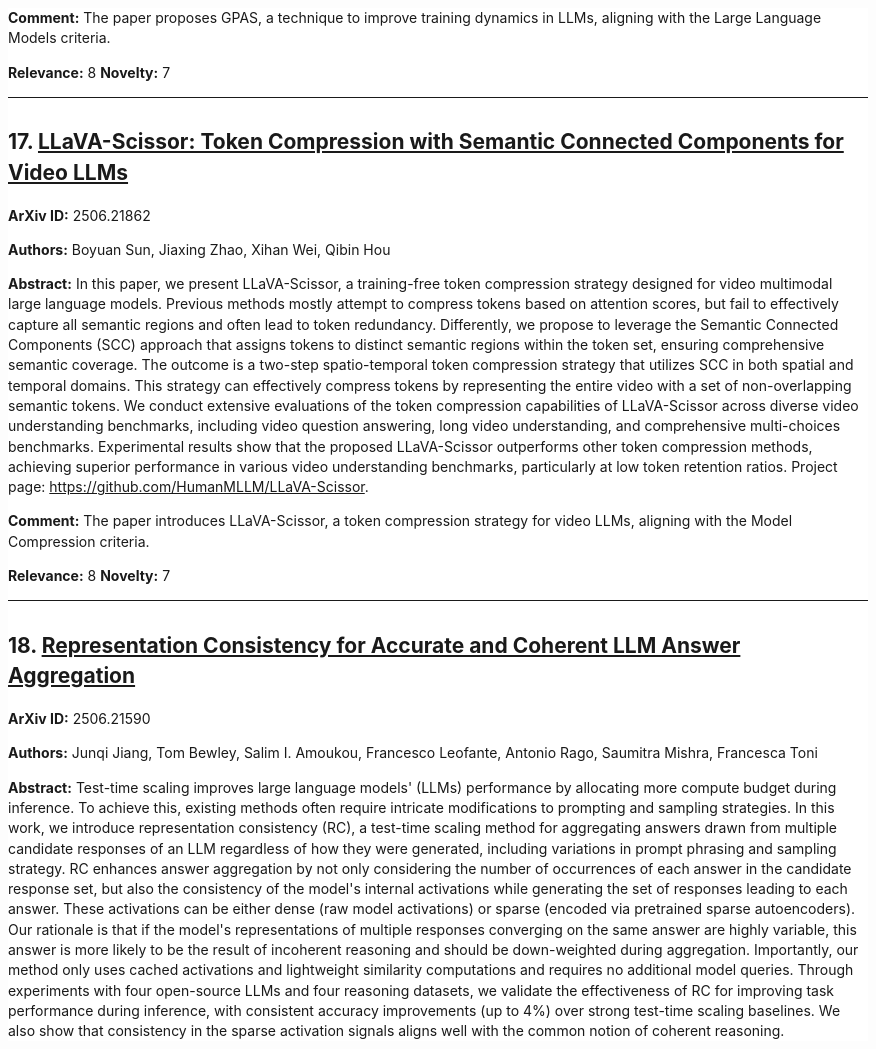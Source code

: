 **Comment:** The paper proposes GPAS, a technique to improve training dynamics in LLMs, aligning with the Large Language Models criteria.

**Relevance:** 8
**Novelty:** 7

---

## 17. [LLaVA-Scissor: Token Compression with Semantic Connected Components for Video LLMs](https://arxiv.org/abs/2506.21862) <a id="link17"></a>

**ArXiv ID:** 2506.21862

**Authors:** Boyuan Sun, Jiaxing Zhao, Xihan Wei, Qibin Hou

**Abstract:** In this paper, we present LLaVA-Scissor, a training-free token compression strategy designed for video multimodal large language models. Previous methods mostly attempt to compress tokens based on attention scores, but fail to effectively capture all semantic regions and often lead to token redundancy. Differently, we propose to leverage the Semantic Connected Components (SCC) approach that assigns tokens to distinct semantic regions within the token set, ensuring comprehensive semantic coverage. The outcome is a two-step spatio-temporal token compression strategy that utilizes SCC in both spatial and temporal domains. This strategy can effectively compress tokens by representing the entire video with a set of non-overlapping semantic tokens. We conduct extensive evaluations of the token compression capabilities of LLaVA-Scissor across diverse video understanding benchmarks, including video question answering, long video understanding, and comprehensive multi-choices benchmarks. Experimental results show that the proposed LLaVA-Scissor outperforms other token compression methods, achieving superior performance in various video understanding benchmarks, particularly at low token retention ratios. Project page: https://github.com/HumanMLLM/LLaVA-Scissor.

**Comment:** The paper introduces LLaVA-Scissor, a token compression strategy for video LLMs, aligning with the Model Compression criteria.

**Relevance:** 8
**Novelty:** 7

---

## 18. [Representation Consistency for Accurate and Coherent LLM Answer Aggregation](https://arxiv.org/abs/2506.21590) <a id="link18"></a>

**ArXiv ID:** 2506.21590

**Authors:** Junqi Jiang, Tom Bewley, Salim I. Amoukou, Francesco Leofante, Antonio Rago, Saumitra Mishra, Francesca Toni

**Abstract:** Test-time scaling improves large language models' (LLMs) performance by allocating more compute budget during inference. To achieve this, existing methods often require intricate modifications to prompting and sampling strategies. In this work, we introduce representation consistency (RC), a test-time scaling method for aggregating answers drawn from multiple candidate responses of an LLM regardless of how they were generated, including variations in prompt phrasing and sampling strategy. RC enhances answer aggregation by not only considering the number of occurrences of each answer in the candidate response set, but also the consistency of the model's internal activations while generating the set of responses leading to each answer. These activations can be either dense (raw model activations) or sparse (encoded via pretrained sparse autoencoders). Our rationale is that if the model's representations of multiple responses converging on the same answer are highly variable, this answer is more likely to be the result of incoherent reasoning and should be down-weighted during aggregation. Importantly, our method only uses cached activations and lightweight similarity computations and requires no additional model queries. Through experiments with four open-source LLMs and four reasoning datasets, we validate the effectiveness of RC for improving task performance during inference, with consistent accuracy improvements (up to 4%) over strong test-time scaling baselines. We also show that consistency in the sparse activation signals aligns well with the common notion of coherent reasoning.
